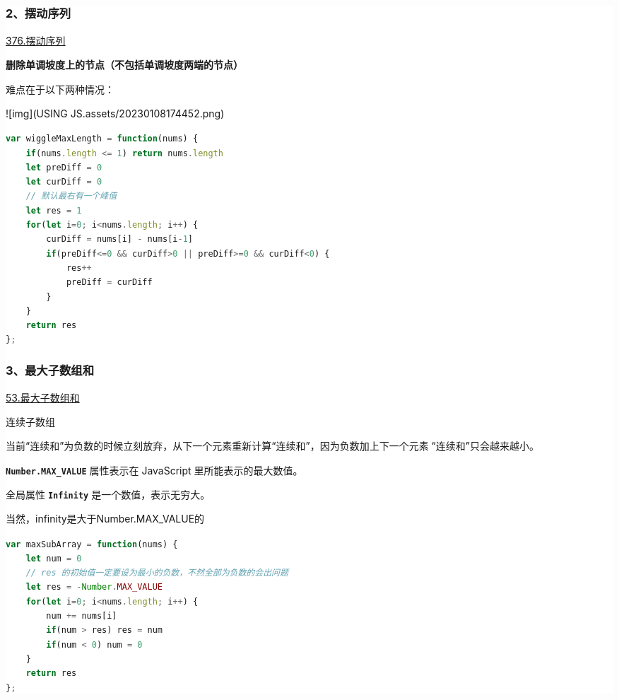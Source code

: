 


### 2、摆动序列

[376.摆动序列](https://leetcode.cn/problems/wiggle-subsequence/)

**删除单调坡度上的节点（不包括单调坡度两端的节点）**

难点在于以下两种情况：

![img](USING JS.assets/20230108174452.png)

```js
var wiggleMaxLength = function(nums) {
    if(nums.length <= 1) return nums.length
    let preDiff = 0
    let curDiff = 0
    // 默认最右有一个峰值
    let res = 1
    for(let i=0; i<nums.length; i++) {
        curDiff = nums[i] - nums[i-1]
        if(preDiff<=0 && curDiff>0 || preDiff>=0 && curDiff<0) {
            res++
            preDiff = curDiff
        }
    }
    return res
};
```



### 3、最大子数组和

[53.最大子数组和](https://leetcode.cn/problems/maximum-subarray/)

连续子数组

当前“连续和”为负数的时候立刻放弃，从下一个元素重新计算“连续和”，因为负数加上下一个元素 “连续和”只会越来越小。

**`Number.MAX_VALUE`** 属性表示在 JavaScript 里所能表示的最大数值。

全局属性 **`Infinity`** 是一个数值，表示无穷大。

当然，infinity是大于Number.MAX_VALUE的

```js
var maxSubArray = function(nums) {
    let num = 0
    // res 的初始值一定要设为最小的负数，不然全部为负数的会出问题
    let res = -Number.MAX_VALUE
    for(let i=0; i<nums.length; i++) {
        num += nums[i]
        if(num > res) res = num
        if(num < 0) num = 0
    }
    return res
};
```

